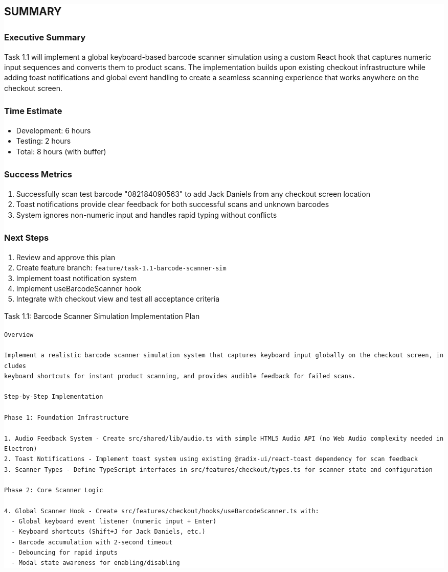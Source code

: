 
## SUMMARY

### Executive Summary
Task 1.1 will implement a global keyboard-based barcode scanner simulation using a custom React hook that captures numeric input sequences and converts them to product scans. The implementation builds upon existing checkout infrastructure while adding toast notifications and global event handling to create a seamless scanning experience that works anywhere on the checkout screen.

### Time Estimate
- Development: 6 hours
- Testing: 2 hours  
- Total: 8 hours (with buffer)

### Success Metrics
1. Successfully scan test barcode "082184090563" to add Jack Daniels from any checkout screen location
2. Toast notifications provide clear feedback for both successful scans and unknown barcodes
3. System ignores non-numeric input and handles rapid typing without conflicts


### Next Steps
1. Review and approve this plan
2. Create feature branch: `feature/task-1.1-barcode-scanner-sim`
3. Implement toast notification system
4. Implement useBarcodeScanner hook
5. Integrate with checkout view and test all acceptance criteria



 Task 1.1: Barcode Scanner Simulation Implementation Plan

    Overview

    Implement a realistic barcode scanner simulation system that captures keyboard input globally on the checkout screen, includes 
    keyboard shortcuts for instant product scanning, and provides audible feedback for failed scans.

    Step-by-Step Implementation

    Phase 1: Foundation Infrastructure

    1. Audio Feedback System - Create src/shared/lib/audio.ts with simple HTML5 Audio API (no Web Audio complexity needed in Electron)
    2. Toast Notifications - Implement toast system using existing @radix-ui/react-toast dependency for scan feedback
    3. Scanner Types - Define TypeScript interfaces in src/features/checkout/types.ts for scanner state and configuration

    Phase 2: Core Scanner Logic

    4. Global Scanner Hook - Create src/features/checkout/hooks/useBarcodeScanner.ts with:
      - Global keyboard event listener (numeric input + Enter)
      - Keyboard shortcuts (Shift+J for Jack Daniels, etc.)
      - Barcode accumulation with 2-second timeout
      - Debouncing for rapid inputs
      - Modal state awareness for enabling/disabling
